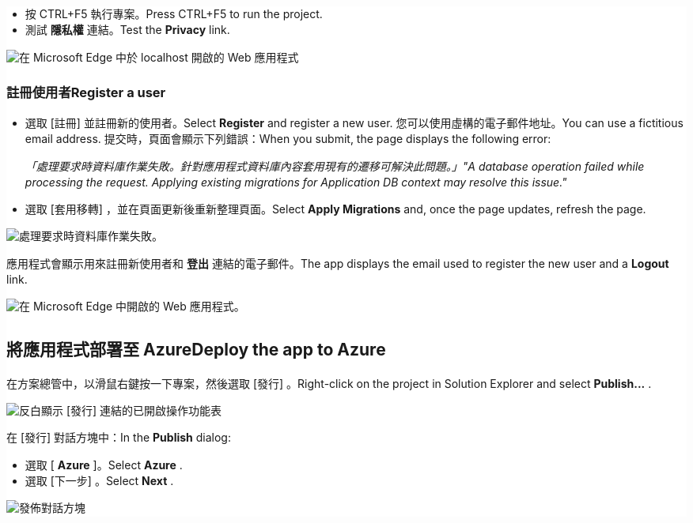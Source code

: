 * <span data-ttu-id="b3f63-126">按 CTRL+F5 執行專案。</span><span class="sxs-lookup"><span data-stu-id="b3f63-126">Press CTRL+F5 to run the project.</span></span>
* <span data-ttu-id="b3f63-127">測試 **隱私權** 連結。</span><span class="sxs-lookup"><span data-stu-id="b3f63-127">Test the **Privacy** link.</span></span>

![在 Microsoft Edge 中於 localhost 開啟的 Web 應用程式](publish-to-azure-webapp-using-vs/_static/show.png)

### <a name="register-a-user"></a><span data-ttu-id="b3f63-129">註冊使用者</span><span class="sxs-lookup"><span data-stu-id="b3f63-129">Register a user</span></span>

* <span data-ttu-id="b3f63-130">選取 [註冊]  並註冊新的使用者。</span><span class="sxs-lookup"><span data-stu-id="b3f63-130">Select **Register** and register a new user.</span></span> <span data-ttu-id="b3f63-131">您可以使用虛構的電子郵件地址。</span><span class="sxs-lookup"><span data-stu-id="b3f63-131">You can use a fictitious email address.</span></span> <span data-ttu-id="b3f63-132">提交時，頁面會顯示下列錯誤：</span><span class="sxs-lookup"><span data-stu-id="b3f63-132">When you submit, the page displays the following error:</span></span>

    <span data-ttu-id="b3f63-133">*「處理要求時資料庫作業失敗。針對應用程式資料庫內容套用現有的遷移可解決此問題。」*</span><span class="sxs-lookup"><span data-stu-id="b3f63-133">*"A database operation failed while processing the request. Applying existing migrations for Application DB context may resolve this issue."*</span></span>
* <span data-ttu-id="b3f63-134">選取 [套用移轉]  ，並在頁面更新後重新整理頁面。</span><span class="sxs-lookup"><span data-stu-id="b3f63-134">Select **Apply Migrations** and, once the page updates, refresh the page.</span></span>

![處理要求時資料庫作業失敗。](publish-to-azure-webapp-using-vs/_static/mig.png)

<span data-ttu-id="b3f63-137">應用程式會顯示用來註冊新使用者和 **登出** 連結的電子郵件。</span><span class="sxs-lookup"><span data-stu-id="b3f63-137">The app displays the email used to register the new user and a **Logout** link.</span></span>

![在 Microsoft Edge 中開啟的 Web 應用程式。](publish-to-azure-webapp-using-vs/_static/hello.png)

## <a name="deploy-the-app-to-azure"></a><span data-ttu-id="b3f63-140">將應用程式部署至 Azure</span><span class="sxs-lookup"><span data-stu-id="b3f63-140">Deploy the app to Azure</span></span>

<span data-ttu-id="b3f63-141">在方案總管中，以滑鼠右鍵按一下專案，然後選取 [發行]  。</span><span class="sxs-lookup"><span data-stu-id="b3f63-141">Right-click on the project in Solution Explorer and select **Publish...** .</span></span>

![反白顯示 [發行] 連結的已開啟操作功能表](publish-to-azure-webapp-using-vs/_static/pub.png)

<span data-ttu-id="b3f63-143">在 [發行]  對話方塊中：</span><span class="sxs-lookup"><span data-stu-id="b3f63-143">In the **Publish** dialog:</span></span>

* <span data-ttu-id="b3f63-144">選取 [ **Azure** ]。</span><span class="sxs-lookup"><span data-stu-id="b3f63-144">Select **Azure** .</span></span>
* <span data-ttu-id="b3f63-145">選取 [下一步]  。</span><span class="sxs-lookup"><span data-stu-id="b3f63-145">Select **Next** .</span></span>

![發佈對話方塊](publish-to-azure-webapp-using-vs/_static/maas1.png)
